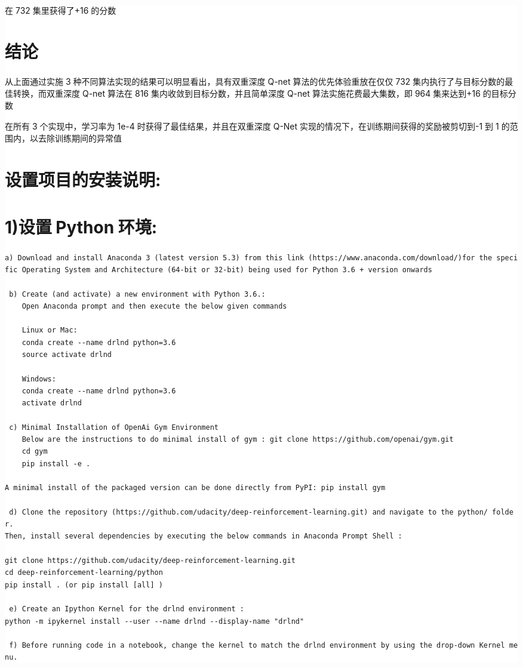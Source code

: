 在 732 集里获得了+16 的分数

# 结论

从上面通过实施 3 种不同算法实现的结果可以明显看出，具有双重深度 Q-net 算法的优先体验重放在仅仅 732 集内执行了与目标分数的最佳转换，而双重深度 Q-net 算法在 816 集内收敛到目标分数，并且简单深度 Q-net 算法实施花费最大集数，即 964 集来达到+16 的目标分数

在所有 3 个实现中，学习率为 1e-4 时获得了最佳结果，并且在双重深度 Q-Net 实现的情况下，在训练期间获得的奖励被剪切到-1 到 1 的范围内，以去除训练期间的异常值

# 设置项目的安装说明:

# 1)设置 Python 环境:

```
a) Download and install Anaconda 3 (latest version 5.3) from this link (https://www.anaconda.com/download/)for the specific Operating System and Architecture (64-bit or 32-bit) being used for Python 3.6 + version onwards

 b) Create (and activate) a new environment with Python 3.6.:
    Open Anaconda prompt and then execute the below given commands

    Linux or Mac:
    conda create --name drlnd python=3.6
    source activate drlnd

    Windows:
    conda create --name drlnd python=3.6 
    activate drlnd

 c) Minimal Installation of OpenAi Gym Environment
    Below are the instructions to do minimal install of gym : git clone https://github.com/openai/gym.git
    cd gym
    pip install -e .

A minimal install of the packaged version can be done directly from PyPI: pip install gym

 d) Clone the repository (https://github.com/udacity/deep-reinforcement-learning.git) and navigate to the python/ folder.
Then, install several dependencies by executing the below commands in Anaconda Prompt Shell :

git clone https://github.com/udacity/deep-reinforcement-learning.git
cd deep-reinforcement-learning/python
pip install . (or pip install [all] )

 e) Create an Ipython Kernel for the drlnd environment :
python -m ipykernel install --user --name drlnd --display-name "drlnd"

 f) Before running code in a notebook, change the kernel to match the drlnd environment by using the drop-down Kernel menu.
```

